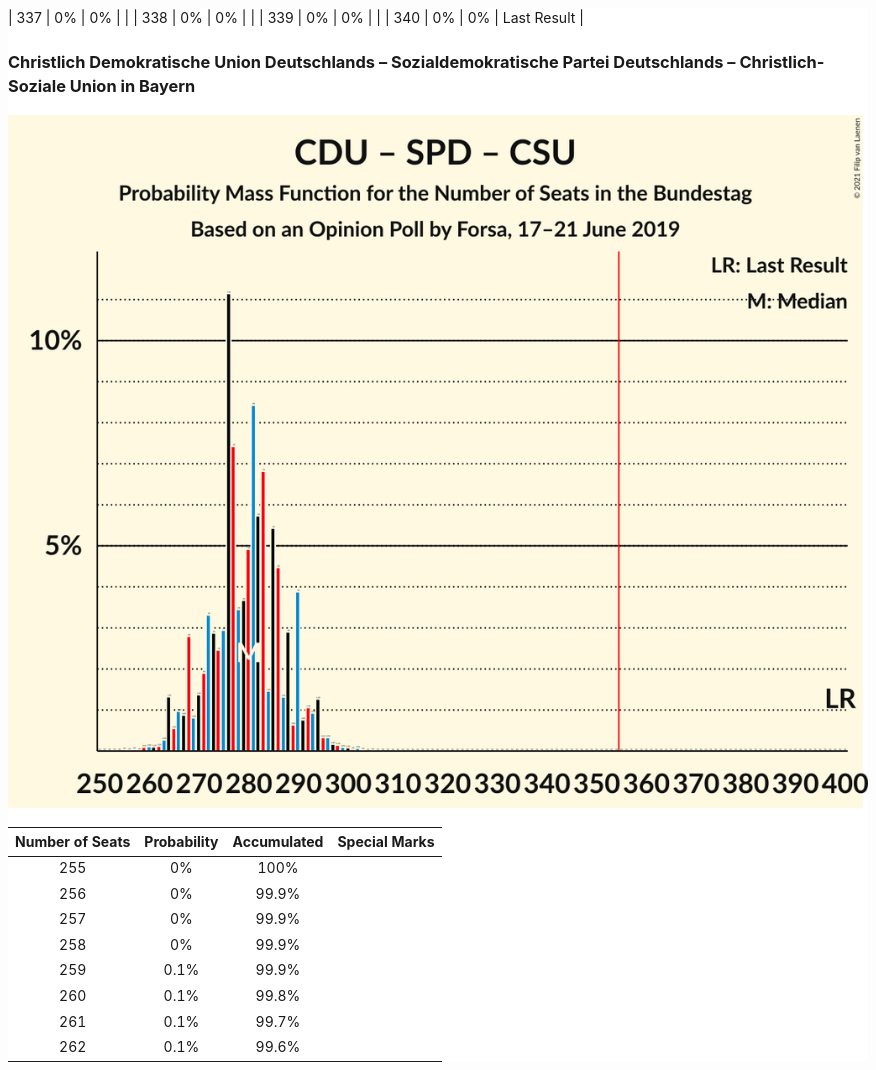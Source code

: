 | 337 | 0% | 0% |  |
| 338 | 0% | 0% |  |
| 339 | 0% | 0% |  |
| 340 | 0% | 0% | Last Result |

### Christlich Demokratische Union Deutschlands – Sozialdemokratische Partei Deutschlands – Christlich-Soziale Union in Bayern

![Graph with seats probability mass function not yet produced](2019-06-21-Forsa-coalitions-seats-pmf-cdu–spd–csu.png "Seats Probability Mass Function")

| Number of Seats | Probability | Accumulated | Special Marks |
|:---------------:|:-----------:|:-----------:|:-------------:|
| 255 | 0% | 100% |  |
| 256 | 0% | 99.9% |  |
| 257 | 0% | 99.9% |  |
| 258 | 0% | 99.9% |  |
| 259 | 0.1% | 99.9% |  |
| 260 | 0.1% | 99.8% |  |
| 261 | 0.1% | 99.7% |  |
| 262 | 0.1% | 99.6% |  |
